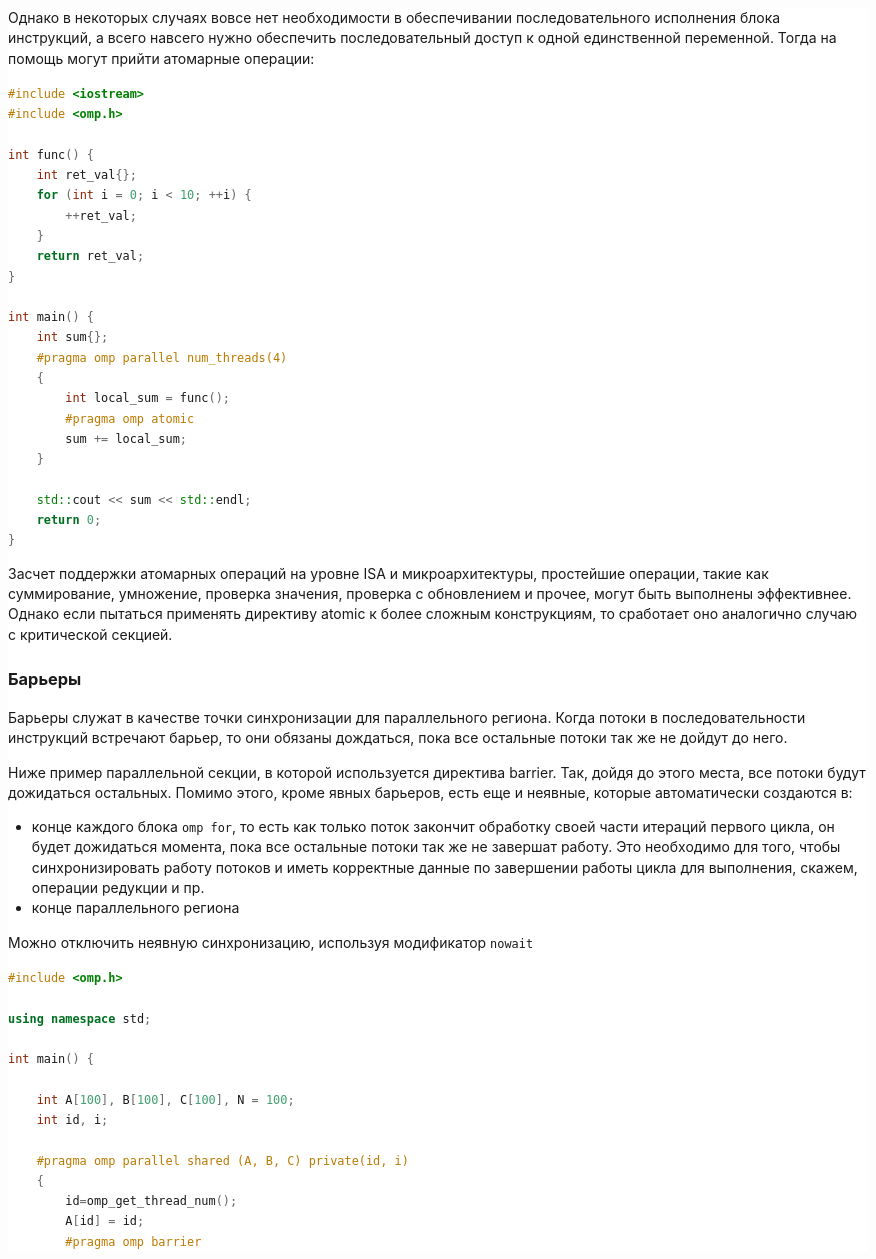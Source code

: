 Однако в некоторых случаях вовсе нет необходимости в обеспечивании последовательного исполнения блока инструкций, а всего навсего нужно обеспечить последовательный доступ к одной единственной переменной. Тогда на помощь могут прийти атомарные операции:

```c++
#include <iostream>
#include <omp.h>

int func() {
	int ret_val{};
	for (int i = 0; i < 10; ++i) {
		++ret_val;
	}
	return ret_val;
}

int main() {
	int sum{};
	#pragma omp parallel num_threads(4)
	{
		int local_sum = func();
		#pragma omp atomic
		sum += local_sum;
	}
	
	std::cout << sum << std::endl;
	return 0;
}
```

Засчет поддержки атомарных операций на уровне ISA и микроархитектуры, простейшие операции, такие как суммирование, умножение, проверка значения, проверка с обновлением и прочее, могут быть выполнены эффективнее. Однако если пытаться применять директиву atomic к более сложным конструкциям, то сработает оно аналогично случаю с критической секцией.

### Барьеры

Барьеры служат в качестве точки синхронизации для параллельного региона. Когда потоки в последовательности инструкций встречают барьер, то они обязаны дождаться, пока все остальные потоки так же не дойдут до него.

Ниже пример параллельной секции, в которой используется директива barrier. Так, дойдя до этого места, все потоки будут дожидаться остальных. Помимо этого, кроме явных барьеров, есть еще и неявные, которые автоматически создаются в:
- конце каждого блока `omp for`, то есть как только поток закончит обработку своей части итераций первого цикла, он будет дожидаться момента, пока все остальные потоки так же не завершат работу. Это необходимо для того, чтобы синхронизировать работу потоков и иметь корректные данные по завершении работы цикла для выполнения, скажем, операции редукции и пр.
- конце параллельного региона

Можно отключить неявную синхронизацию, используя модификатор `nowait`

```c++
#include <omp.h>

using namespace std;

int main() {

    int A[100], B[100], C[100], N = 100;
    int id, i;

    #pragma omp parallel shared (A, B, C) private(id, i)
    {
        id=omp_get_thread_num();
        A[id] = id;
        #pragma omp barrier
```